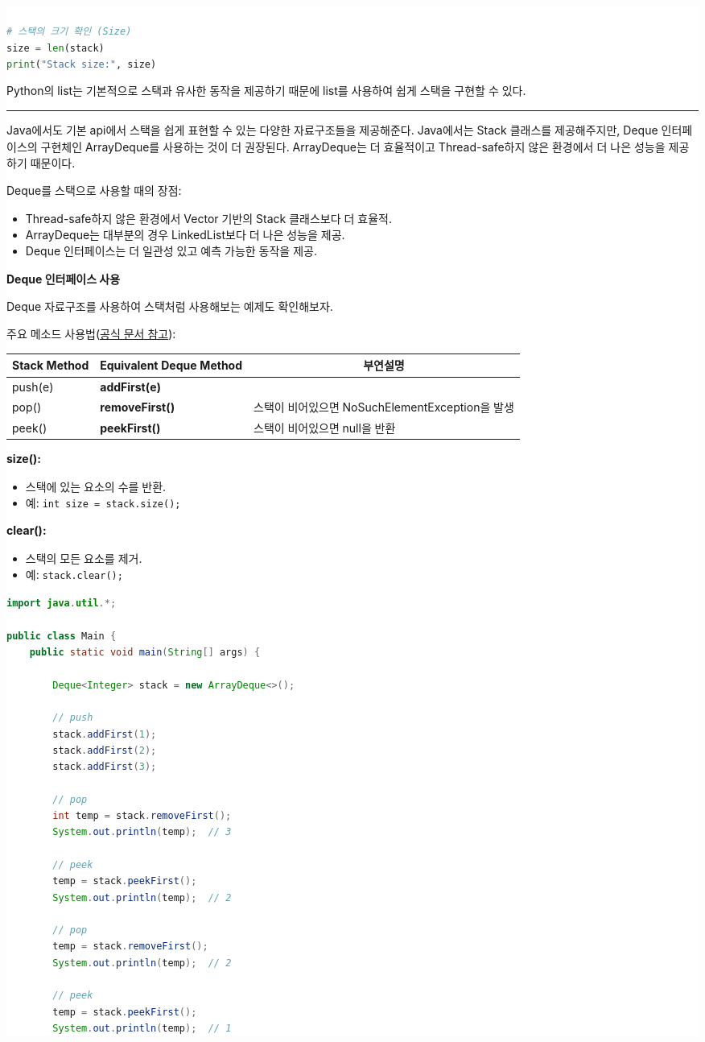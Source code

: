```python

# 스택의 크기 확인 (Size)
size = len(stack)
print("Stack size:", size)
```
Python의 list는 기본적으로 스택과 유사한 동작을 제공하기 때문에 list를 사용하여 쉽게 스택을 구현할 수 있다.

---

Java에서도 기본 api에서 스택을 쉽게 표현할 수 있는 다양한 자료구조들을 제공해준다. Java에서는 Stack 클래스를 제공해주지만, Deque 인터페이스의 구현체인 ArrayDeque를 사용하는 것이 더 권장된다. ArrayDeque는 더 효율적이고 Thread-safe하지 않은 환경에서 더 나은 성능을 제공하기 때문이다.

Deque를 스택으로 사용할 때의 장점:
- Thread-safe하지 않은 환경에서 Vector 기반의 Stack 클래스보다 더 효율적.
- ArrayDeque는 대부분의 경우 LinkedList보다 더 나은 성능을 제공.
- Deque 인터페이스는 더 일관성 있고 예측 가능한 동작을 제공.

**Deque 인터페이스 사용**

Deque 자료구조를 사용하여 스택처럼 사용해보는 예제도 확인해보자.

주요 메소드 사용법([공식 문서 참고](https://docs.oracle.com/javase/8/docs/api/index.html?java/util/Deque.html)):

|Stack Method|Equivalent Deque Method|부연설명|
|---|---|---|
|push(e)|**addFirst(e)**||
|pop()|**removeFirst()**|스택이 비어있으면 NoSuchElementException을 발생|
|peek()|**peekFirst()**|스택이 비어있으면 null을 반환|

**size():**
   - 스택에 있는 요소의 수를 반환.
   - 예: `int size = stack.size();`

**clear():**
   - 스택의 모든 요소를 제거.
   - 예: `stack.clear();`

```java
import java.util.*;

public class Main {
    public static void main(String[] args) {
        
        Deque<Integer> stack = new ArrayDeque<>();

        // push
        stack.addFirst(1);
        stack.addFirst(2);
        stack.addFirst(3);

        // pop
        int temp = stack.removeFirst();
        System.out.println(temp);  // 3

        // peek
        temp = stack.peekFirst();
        System.out.println(temp);  // 2

        // pop
        temp = stack.removeFirst();
        System.out.println(temp);  // 2

        // peek
        temp = stack.peekFirst();
        System.out.println(temp);  // 1
```